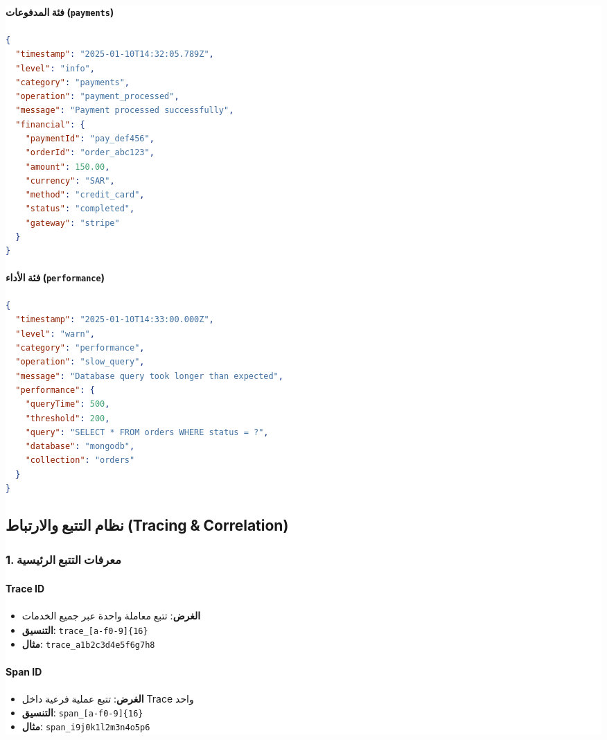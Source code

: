 #### فئة المدفوعات (`payments`)
```json
{
  "timestamp": "2025-01-10T14:32:05.789Z",
  "level": "info",
  "category": "payments",
  "operation": "payment_processed",
  "message": "Payment processed successfully",
  "financial": {
    "paymentId": "pay_def456",
    "orderId": "order_abc123",
    "amount": 150.00,
    "currency": "SAR",
    "method": "credit_card",
    "status": "completed",
    "gateway": "stripe"
  }
}
```

#### فئة الأداء (`performance`)
```json
{
  "timestamp": "2025-01-10T14:33:00.000Z",
  "level": "warn",
  "category": "performance",
  "operation": "slow_query",
  "message": "Database query took longer than expected",
  "performance": {
    "queryTime": 500,
    "threshold": 200,
    "query": "SELECT * FROM orders WHERE status = ?",
    "database": "mongodb",
    "collection": "orders"
  }
}
```

## نظام التتبع والارتباط (Tracing & Correlation)

### 1. معرفات التتبع الرئيسية

#### Trace ID
- **الغرض**: تتبع معاملة واحدة عبر جميع الخدمات
- **التنسيق**: `trace_[a-f0-9]{16}`
- **مثال**: `trace_a1b2c3d4e5f6g7h8`

#### Span ID
- **الغرض**: تتبع عملية فرعية داخل Trace واحد
- **التنسيق**: `span_[a-f0-9]{16}`
- **مثال**: `span_i9j0k1l2m3n4o5p6`
